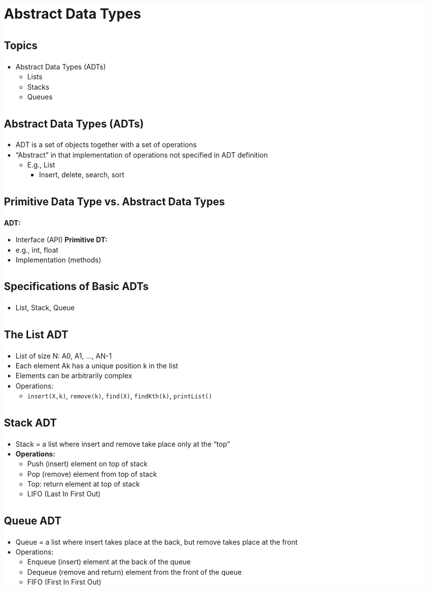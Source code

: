# Abstract Data Types
## Topics
- Abstract Data Types (ADTs)
  - Lists
  - Stacks
  - Queues

## Abstract Data Types (ADTs)
- ADT is a set of objects together with a set of operations
- “Abstract” in that implementation of operations not specified in ADT definition
  - E.g., List
    - Insert, delete, search, sort

## Primitive Data Type vs. Abstract Data Types
**ADT:**
  - Interface (API)
**Primitive DT:**
  - e.g., int, float
  - Implementation (methods)

## Specifications of Basic ADTs
- List, Stack, Queue

## The List ADT
- List of size N: A0, A1, …, AN-1
- Each element Ak has a unique position k in the list
- Elements can be arbitrarily complex
- Operations:
  - `insert(X,k)`, `remove(k)`, `find(X)`, `findKth(k)`, `printList()`

## Stack ADT
- Stack = a list where insert and remove take place only at the “top”
- **Operations:**
  - Push (insert) element on top of stack
  - Pop (remove) element from top of stack
  - Top: return element at top of stack
  - LIFO (Last In First Out)

## Queue ADT
- Queue = a list where insert takes place at the back, but remove takes place at the front
- Operations:
  - Enqueue (insert) element at the back of the queue
  - Dequeue (remove and return) element from the front of the queue
  - FIFO (First In First Out)
